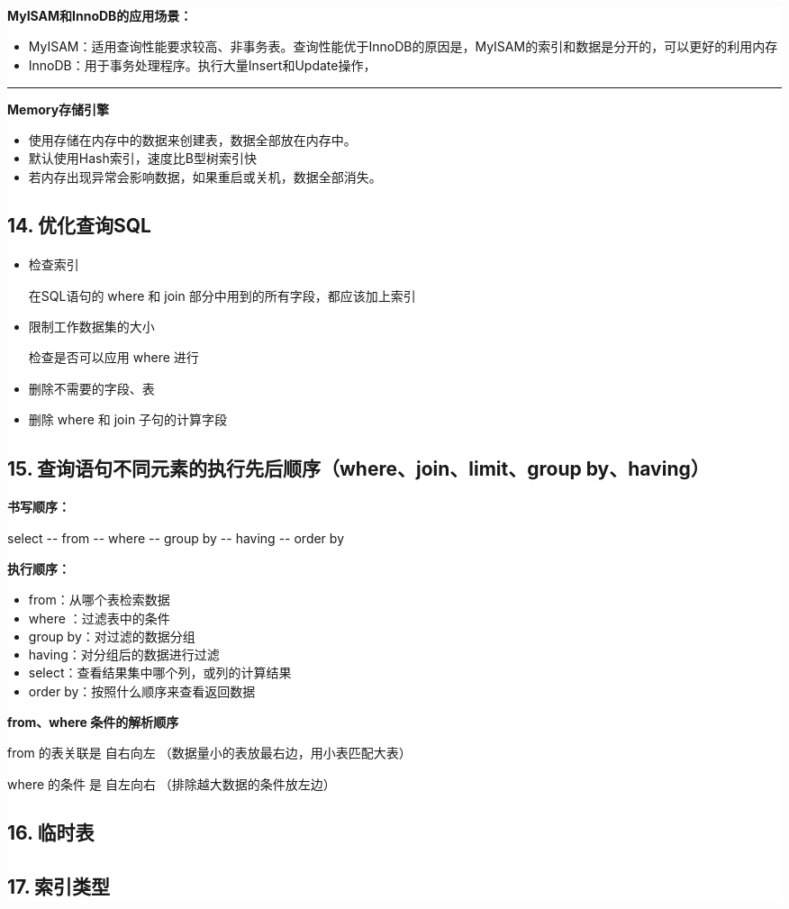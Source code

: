 
**MyISAM和InnoDB的应用场景：**

- MyISAM：适用查询性能要求较高、非事务表。查询性能优于InnoDB的原因是，MyISAM的索引和数据是分开的，可以更好的利用内存
- InnoDB：用于事务处理程序。执行大量Insert和Update操作，

---

**Memory存储引擎**

- 使用存储在内存中的数据来创建表，数据全部放在内存中。
- 默认使用Hash索引，速度比B型树索引快
- 若内存出现异常会影响数据，如果重启或关机，数据全部消失。



## 14. 优化查询SQL

- 检查索引

  在SQL语句的 where 和 join 部分中用到的所有字段，都应该加上索引

- 限制工作数据集的大小

  检查是否可以应用 where 进行

- 删除不需要的字段、表

- 删除 where 和 join 子句的计算字段



## 15. 查询语句不同元素的执行先后顺序（where、join、limit、group by、having）

**书写顺序：** 

select -- from -- where -- group by -- having -- order by

**执行顺序：**

- from：从哪个表检索数据
- where ：过滤表中的条件
- group by：对过滤的数据分组
- having：对分组后的数据进行过滤
- select：查看结果集中哪个列，或列的计算结果
- order by：按照什么顺序来查看返回数据

**from、where 条件的解析顺序**

from 的表关联是 自右向左 （数据量小的表放最右边，用小表匹配大表）

where 的条件 是 自左向右 （排除越大数据的条件放左边）



## 16. 临时表



## 17. 索引类型
